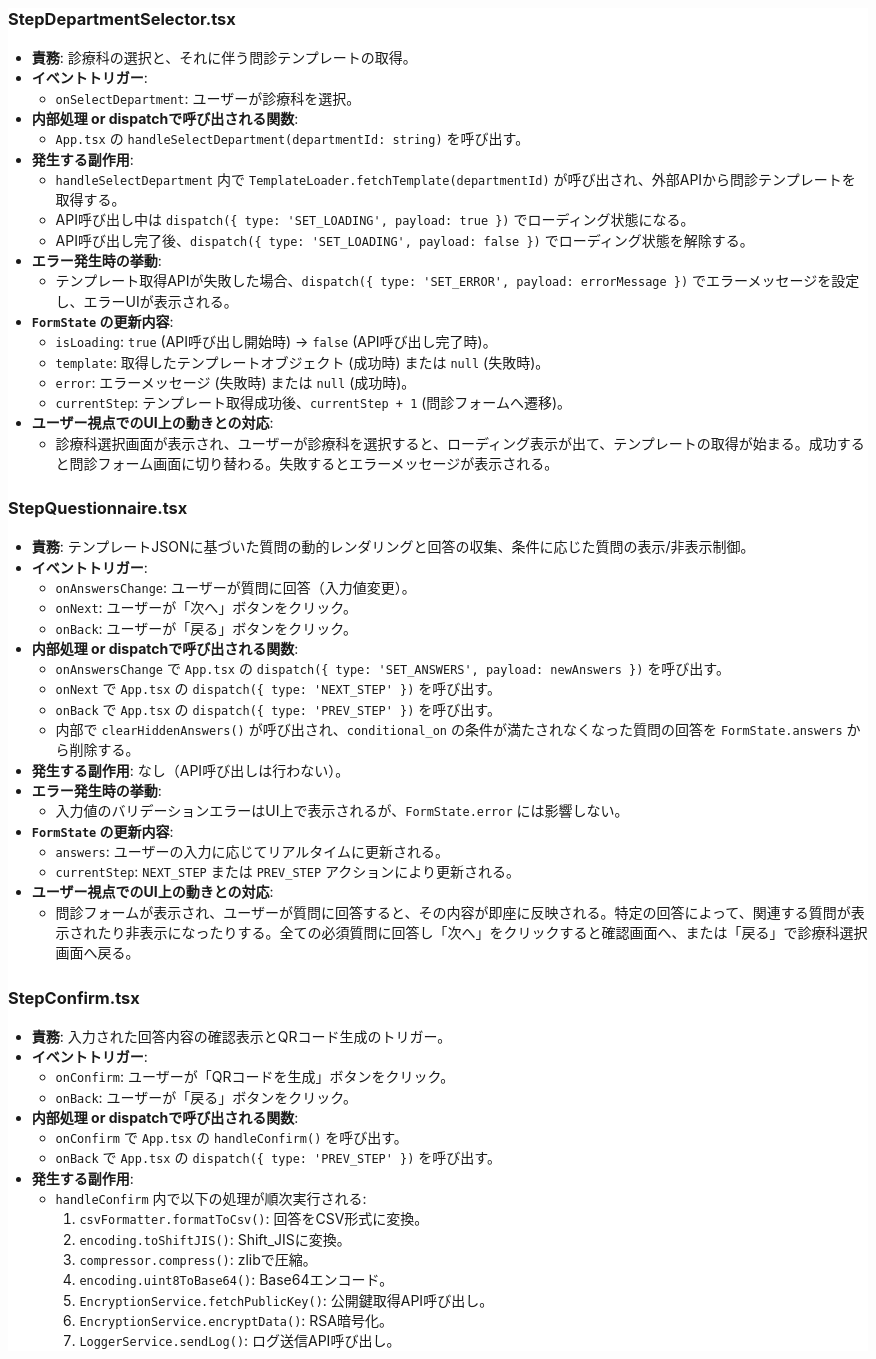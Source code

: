 ### StepDepartmentSelector.tsx

-   **責務**: 診療科の選択と、それに伴う問診テンプレートの取得。
-   **イベントトリガー**:
    -   `onSelectDepartment`: ユーザーが診療科を選択。
-   **内部処理 or dispatchで呼び出される関数**:
    -   `App.tsx` の `handleSelectDepartment(departmentId: string)` を呼び出す。
-   **発生する副作用**:
    -   `handleSelectDepartment` 内で `TemplateLoader.fetchTemplate(departmentId)` が呼び出され、外部APIから問診テンプレートを取得する。
    -   API呼び出し中は `dispatch({ type: 'SET_LOADING', payload: true })` でローディング状態になる。
    -   API呼び出し完了後、`dispatch({ type: 'SET_LOADING', payload: false })` でローディング状態を解除する。
-   **エラー発生時の挙動**:
    -   テンプレート取得APIが失敗した場合、`dispatch({ type: 'SET_ERROR', payload: errorMessage })` でエラーメッセージを設定し、エラーUIが表示される。
-   **`FormState` の更新内容**:
    -   `isLoading`: `true` (API呼び出し開始時) -> `false` (API呼び出し完了時)。
    -   `template`: 取得したテンプレートオブジェクト (成功時) または `null` (失敗時)。
    -   `error`: エラーメッセージ (失敗時) または `null` (成功時)。
    -   `currentStep`: テンプレート取得成功後、`currentStep + 1` (問診フォームへ遷移)。
-   **ユーザー視点でのUI上の動きとの対応**:
    -   診療科選択画面が表示され、ユーザーが診療科を選択すると、ローディング表示が出て、テンプレートの取得が始まる。成功すると問診フォーム画面に切り替わる。失敗するとエラーメッセージが表示される。

### StepQuestionnaire.tsx

-   **責務**: テンプレートJSONに基づいた質問の動的レンダリングと回答の収集、条件に応じた質問の表示/非表示制御。
-   **イベントトリガー**:
    -   `onAnswersChange`: ユーザーが質問に回答（入力値変更）。
    -   `onNext`: ユーザーが「次へ」ボタンをクリック。
    -   `onBack`: ユーザーが「戻る」ボタンをクリック。
-   **内部処理 or dispatchで呼び出される関数**:
    -   `onAnswersChange` で `App.tsx` の `dispatch({ type: 'SET_ANSWERS', payload: newAnswers })` を呼び出す。
    -   `onNext` で `App.tsx` の `dispatch({ type: 'NEXT_STEP' })` を呼び出す。
    -   `onBack` で `App.tsx` の `dispatch({ type: 'PREV_STEP' })` を呼び出す。
    -   内部で `clearHiddenAnswers()` が呼び出され、`conditional_on` の条件が満たされなくなった質問の回答を `FormState.answers` から削除する。
-   **発生する副作用**: なし（API呼び出しは行わない）。
-   **エラー発生時の挙動**:
    -   入力値のバリデーションエラーはUI上で表示されるが、`FormState.error` には影響しない。
-   **`FormState` の更新内容**:
    -   `answers`: ユーザーの入力に応じてリアルタイムに更新される。
    -   `currentStep`: `NEXT_STEP` または `PREV_STEP` アクションにより更新される。
-   **ユーザー視点でのUI上の動きとの対応**:
    -   問診フォームが表示され、ユーザーが質問に回答すると、その内容が即座に反映される。特定の回答によって、関連する質問が表示されたり非表示になったりする。全ての必須質問に回答し「次へ」をクリックすると確認画面へ、または「戻る」で診療科選択画面へ戻る。

### StepConfirm.tsx

-   **責務**: 入力された回答内容の確認表示とQRコード生成のトリガー。
-   **イベントトリガー**:
    -   `onConfirm`: ユーザーが「QRコードを生成」ボタンをクリック。
    -   `onBack`: ユーザーが「戻る」ボタンをクリック。
-   **内部処理 or dispatchで呼び出される関数**:
    -   `onConfirm` で `App.tsx` の `handleConfirm()` を呼び出す。
    -   `onBack` で `App.tsx` の `dispatch({ type: 'PREV_STEP' })` を呼び出す。
-   **発生する副作用**:
    -   `handleConfirm` 内で以下の処理が順次実行される:
        1.  `csvFormatter.formatToCsv()`: 回答をCSV形式に変換。
        2.  `encoding.toShiftJIS()`: Shift_JISに変換。
        3.  `compressor.compress()`: zlibで圧縮。
        4.  `encoding.uint8ToBase64()`: Base64エンコード。
        5.  `EncryptionService.fetchPublicKey()`: 公開鍵取得API呼び出し。
        6.  `EncryptionService.encryptData()`: RSA暗号化。
        7.  `LoggerService.sendLog()`: ログ送信API呼び出し。